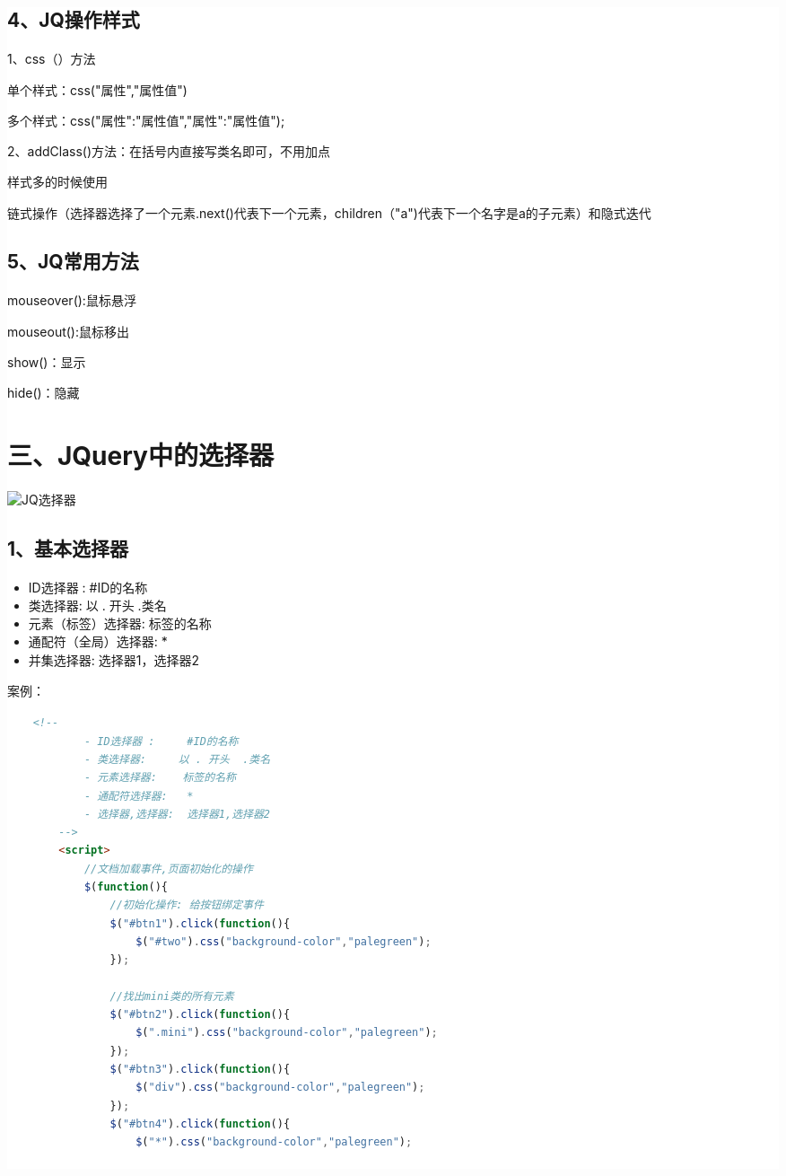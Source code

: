 ```html
```

## 4、JQ操作样式

1、css（）方法

单个样式：css("属性","属性值")

多个样式：css("属性":"属性值","属性":"属性值");

2、addClass()方法：在括号内直接写类名即可，不用加点

样式多的时候使用

链式操作（选择器选择了一个元素.next()代表下一个元素，children（"a")代表下一个名字是a的子元素）和隐式迭代

## 5、JQ常用方法

mouseover():鼠标悬浮

mouseout():鼠标移出

show()：显示

hide()：隐藏

# 三、JQuery中的选择器

![JQ选择器](https://img-blog.csdnimg.cn/20181219103748717.jpg?x-oss-process=image/watermark,type_ZmFuZ3poZW5naGVpdGk,shadow_10,text_aHR0cHM6Ly9ibG9nLmNzZG4ubmV0L3FxXzQzMjcwMDc0,size_16,color_FFFFFF,t_70)

## 1、基本选择器

- ID选择器 :     #ID的名称
- 类选择器:     以 . 开头  .类名
- 元素（标签）选择器:    标签的名称
- 通配符（全局）选择器:   * 
- 并集选择器:  选择器1，选择器2

案例：

```html
	<!--
			- ID选择器 :     #ID的名称
			- 类选择器:     以 . 开头  .类名
			- 元素选择器:    标签的名称
			- 通配符选择器:   * 
			- 选择器,选择器:  选择器1,选择器2
		-->
		<script>
			//文档加载事件,页面初始化的操作
			$(function(){
				//初始化操作: 给按钮绑定事件
				$("#btn1").click(function(){
					$("#two").css("background-color","palegreen");					
				});
				
				//找出mini类的所有元素
				$("#btn2").click(function(){
					$(".mini").css("background-color","palegreen");					
				});
				$("#btn3").click(function(){
					$("div").css("background-color","palegreen");					
				});
				$("#btn4").click(function(){
					$("*").css("background-color","palegreen");
					
```